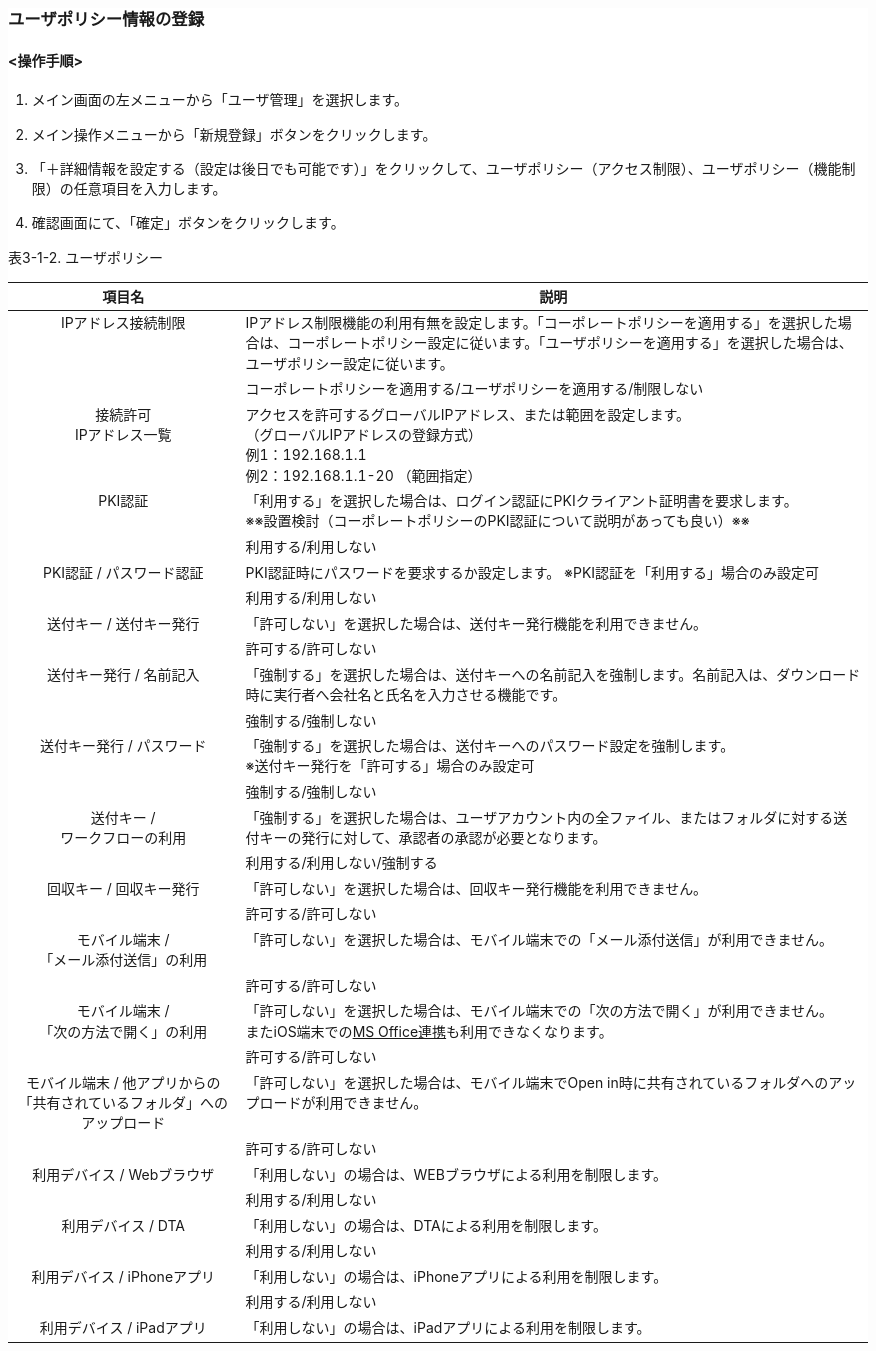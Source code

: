 ### ユーザポリシー情報の登録
#### <操作手順>
1. メイン画面の左メニューから「ユーザ管理」を選択します。

2. メイン操作メニューから「新規登録」ボタンをクリックします。

3. 「＋詳細情報を設定する（設定は後日でも可能です）」をクリックして、ユーザポリシー（アクセス制限）、ユーザポリシー（機能制限）の任意項目を入力します。

4. 確認画面にて、「確定」ボタンをクリックします。

表3-1-2. ユーザポリシー

|  **項目名** | **説明** |
|  :------: | ------ |
|  IPアドレス接続制限 | IPアドレス制限機能の利用有無を設定します。「コーポレートポリシーを適用する」を選択した場合は、コーポレートポリシー設定に従います。「ユーザポリシーを適用する」を選択した場合は、ユーザポリシー設定に従います。 |
|   | コーポレートポリシーを適用する/ユーザポリシーを適用する/制限しない |
|  接続許可<br/> IPアドレス一覧 | アクセスを許可するグローバルIPアドレス、または範囲を設定します。<br/> （グローバルIPアドレスの登録方式）<br/> 例1：192.168.1.1<br/> 例2：192.168.1.1-20 （範囲指定） |
|  PKI認証 | 「利用する」を選択した場合は、ログイン認証にPKIクライアント証明書を要求します。<br/> ※※設置検討（コーポレートポリシーのPKI認証について説明があっても良い）※※ |
|   | 利用する/利用しない |
|  PKI認証 / パスワード認証 | PKI認証時にパスワードを要求するか設定します。 ※PKI認証を「利用する」場合のみ設定可 |
|   | 利用する/利用しない |
|  送付キー / 送付キー発行 | 「許可しない」を選択した場合は、送付キー発行機能を利用できません。 |
|   | 許可する/許可しない |
|  送付キー発行 / 名前記入 | 「強制する」を選択した場合は、送付キーへの名前記入を強制します。名前記入は、ダウンロード時に実行者へ会社名と氏名を入力させる機能です。<br/> |
|   | 強制する/強制しない |
|  送付キー発行 / パスワード | 「強制する」を選択した場合は、送付キーへのパスワード設定を強制します。<br/> ※送付キー発行を「許可する」場合のみ設定可 |
|   | 強制する/強制しない |
|  送付キー /<br/> ワークフローの利用 | 「強制する」を選択した場合は、ユーザアカウント内の全ファイル、またはフォルダに対する送付キーの発行に対して、承認者の承認が必要となります。 |
|   | 利用する/利用しない/強制する |
|  回収キー / 回収キー発行 | 「許可しない」を選択した場合は、回収キー発行機能を利用できません。 |
|   | 許可する/許可しない |
|  モバイル端末 /<br/> 「メール添付送信」の利用 | 「許可しない」を選択した場合は、モバイル端末での「メール添付送信」が利用できません。 |
|   | 許可する/許可しない |
|  モバイル端末 /<br/> 「次の方法で開く」の利用 | 「許可しない」を選択した場合は、モバイル端末での「次の方法で開く」が利用できません。<br/> またiOS端末での[MS Office連携](#xxxxxx)も利用できなくなります。 |
|   | 許可する/許可しない |
|  モバイル端末 / 他アプリからの「共有されているフォルダ」へのアップロード | 「許可しない」を選択した場合は、モバイル端末でOpen in時に共有されているフォルダへのアップロードが利用できません。 |
|   | 許可する/許可しない |
|  利用デバイス / Webブラウザ | 「利用しない」の場合は、WEBブラウザによる利用を制限します。 |
|   | 利用する/利用しない |
|  利用デバイス / DTA | 「利用しない」の場合は、DTAによる利用を制限します。 |
|   | 利用する/利用しない |
|  利用デバイス / iPhoneアプリ | 「利用しない」の場合は、iPhoneアプリによる利用を制限します。 |
|   | 利用する/利用しない |
|  利用デバイス / iPadアプリ | 「利用しない」の場合は、iPadアプリによる利用を制限します。 |